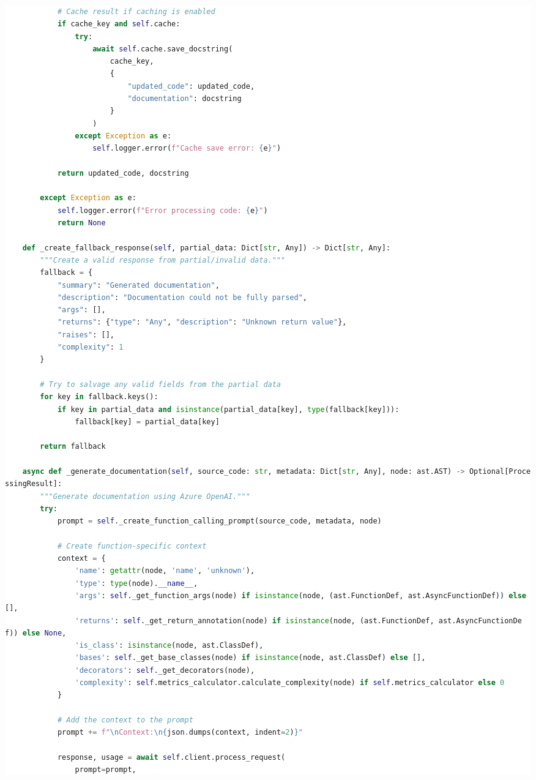 ```python
            # Cache result if caching is enabled
            if cache_key and self.cache:
                try:
                    await self.cache.save_docstring(
                        cache_key,
                        {
                            "updated_code": updated_code,
                            "documentation": docstring
                        }
                    )
                except Exception as e:
                    self.logger.error(f"Cache save error: {e}")

            return updated_code, docstring

        except Exception as e:
            self.logger.error(f"Error processing code: {e}")
            return None

    def _create_fallback_response(self, partial_data: Dict[str, Any]) -> Dict[str, Any]:
        """Create a valid response from partial/invalid data."""
        fallback = {
            "summary": "Generated documentation",
            "description": "Documentation could not be fully parsed",
            "args": [],
            "returns": {"type": "Any", "description": "Unknown return value"},
            "raises": [],
            "complexity": 1
        }
        
        # Try to salvage any valid fields from the partial data
        for key in fallback.keys():
            if key in partial_data and isinstance(partial_data[key], type(fallback[key])):
                fallback[key] = partial_data[key]
                
        return fallback

    async def _generate_documentation(self, source_code: str, metadata: Dict[str, Any], node: ast.AST) -> Optional[ProcessingResult]:
        """Generate documentation using Azure OpenAI."""
        try:
            prompt = self._create_function_calling_prompt(source_code, metadata, node)
            
            # Create function-specific context
            context = {
                'name': getattr(node, 'name', 'unknown'),
                'type': type(node).__name__,
                'args': self._get_function_args(node) if isinstance(node, (ast.FunctionDef, ast.AsyncFunctionDef)) else [],
                'returns': self._get_return_annotation(node) if isinstance(node, (ast.FunctionDef, ast.AsyncFunctionDef)) else None,
                'is_class': isinstance(node, ast.ClassDef),
                'bases': self._get_base_classes(node) if isinstance(node, ast.ClassDef) else [],
                'decorators': self._get_decorators(node),
                'complexity': self.metrics_calculator.calculate_complexity(node) if self.metrics_calculator else 0
            }

            # Add the context to the prompt
            prompt += f"\nContext:\n{json.dumps(context, indent=2)}"
            
            response, usage = await self.client.process_request(
                prompt=prompt,
```